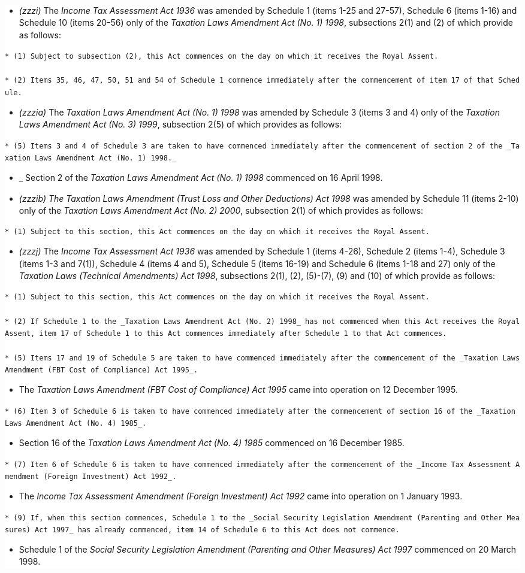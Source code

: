    * _(zzzi)_	The _Income Tax Assessment Act 1936_ was amended by Schedule 1 (items 1-25 and 27-57), Schedule 6 (items 1-16) and Schedule 10 (items 20-56) only of the _Taxation Laws Amendment Act (No. 1) 1998_, subsections 2(1) and (2) of which provide as follows:

    * (1) Subject to subsection (2), this Act commences on the day on which it receives the Royal Assent.

    * (2) Items 35, 46, 47, 50, 51 and 54 of Schedule 1 commence immediately after the commencement of item 17 of that Schedule.

   * _(zzzia)_	The _Taxation Laws Amendment Act (No. 1) 1998_ was amended by Schedule 3 (items 3 and 4) only of the _Taxation Laws Amendment Act (No. 3) 1999_, subsection 2(5) of which provides as follows:

    * (5) Items 3 and 4 of Schedule 3 are taken to have commenced immediately after the commencement of section 2 of the _Taxation Laws Amendment Act (No. 1) 1998._

   * _	Section 2 of the _Taxation Laws Amendment Act (No. 1) 1998_ commenced on 16 April 1998.

   * _(zzzib)	_The_ Taxation Laws Amendment (Trust Loss and Other Deductions) Act 1998_ was amended by Schedule 11 (items 2-10) only of the _Taxation Laws Amendment Act (No. 2) 2000_, subsection 2(1) of which provides as follows:

    * (1) Subject to this section, this Act commences on the day on which it receives the Royal Assent.

   * _(zzzj)_	The _Income Tax Assessment Act 1936_ was amended by Schedule 1 (items 4-26), Schedule 2 (items 1-4), Schedule 3 (items 1-3 and 7(1)), Schedule 4 (items 4 and 5), Schedule 5 (items 16-19) and Schedule 6 (items 1-18 and 27) only of the _Taxation Laws (Technical Amendments) Act 1998_, subsections 2(1), (2), (5)-(7), (9) and (10) of which provide as follows:

    * (1) Subject to this section, this Act commences on the day on which it receives the Royal Assent.

    * (2) If Schedule 1 to the _Taxation Laws Amendment Act (No. 2) 1998_ has not commenced when this Act receives the Royal Assent, item 17 of Schedule 1 to this Act commences immediately after Schedule 1 to that Act commences.

    * (5) Items 17 and 19 of Schedule 5 are taken to have commenced immediately after the commencement of the _Taxation Laws Amendment (FBT Cost of Compliance) Act 1995_.

   * The _Taxation Laws Amendment (FBT Cost of Compliance) Act 1995_ came into operation on 12 December 1995.

    * (6) Item 3 of Schedule 6 is taken to have commenced immediately after the commencement of section 16 of the _Taxation Laws Amendment Act (No. 4) 1985_.

   * Section 16 of the _Taxation Laws Amendment Act (No. 4) 1985_ commenced on 16 December 1985.

    * (7) Item 6 of Schedule 6 is taken to have commenced immediately after the commencement of the _Income Tax Assessment Amendment (Foreign Investment) Act 1992_.

   * The _Income Tax Assessment Amendment (Foreign Investment) Act 1992_ came into operation on 1 January 1993.

    * (9) If, when this section commences, Schedule 1 to the _Social Security Legislation Amendment (Parenting and Other Measures) Act 1997_ has already commenced, item 14 of Schedule 6 to this Act does not commence.

   * Schedule 1 of the _Social Security Legislation Amendment (Parenting and Other Measures) Act 1997_ commenced on 20 March 1998. 
